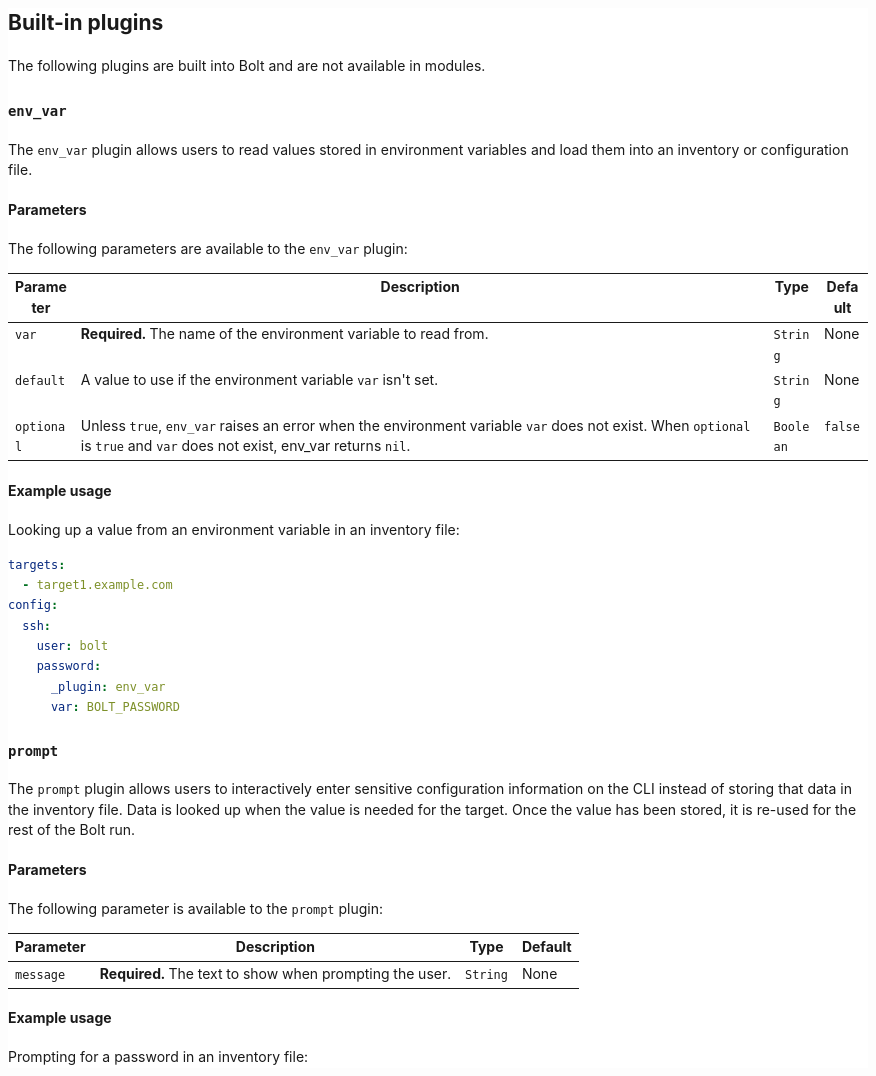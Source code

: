 ## Built-in plugins

The following plugins are built into Bolt and are not available in modules.

### `env_var`

The `env_var` plugin allows users to read values stored in environment variables
and load them into an inventory or configuration file.

#### Parameters

The following parameters are available to the `env_var` plugin:

| Parameter | Description | Type | Default |
| --- | ----------- | ---- | ------- |
| `var` | **Required.** The name of the environment variable to read from. | `String` | None |
| `default` | A value to use if the environment variable `var` isn't set. | `String` | None |
| `optional` | Unless `true`, `env_var` raises an error when the environment variable `var` does not exist.  When `optional` is `true` and `var` does not exist, env_var returns `nil`. | `Boolean` | `false` |

#### Example usage

Looking up a value from an environment variable in an inventory file:

```yaml
targets:
  - target1.example.com
config:
  ssh:
    user: bolt
    password:
      _plugin: env_var
      var: BOLT_PASSWORD
```

### `prompt`

The `prompt` plugin allows users to interactively enter sensitive configuration
information on the CLI instead of storing that data in the inventory file. Data
is looked up when the value is needed for the target. Once the value has been
stored, it is re-used for the rest of the Bolt run.

#### Parameters

The following parameter is available to the `prompt` plugin:

| Parameter | Description | Type | Default |
| --- | --- | --- | --- |
| `message` | **Required.** The text to show when prompting the user. | `String` | None |

#### Example usage

Prompting for a password in an inventory file:
